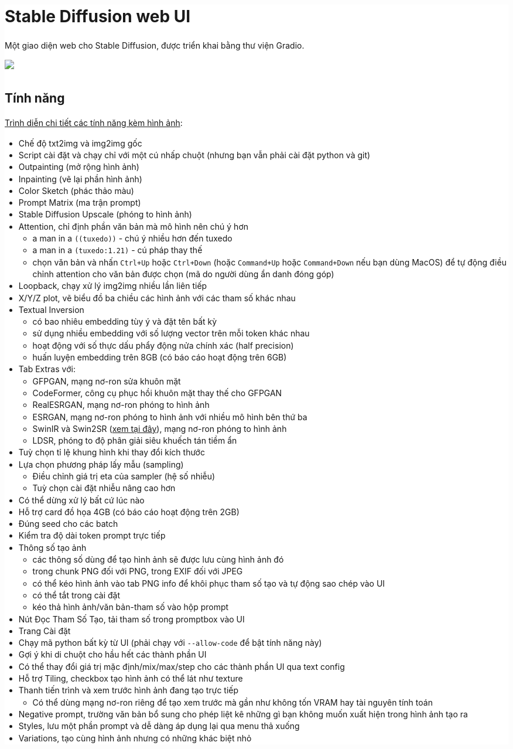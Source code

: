 # Stable Diffusion web UI
Một giao diện web cho Stable Diffusion, được triển khai bằng thư viện Gradio.

![](screenshot.png)

## Tính năng
[Trình diễn chi tiết các tính năng kèm hình ảnh](https://github.com/AUTOMATIC1111/stable-diffusion-webui/wiki/Features):
- Chế độ txt2img và img2img gốc
- Script cài đặt và chạy chỉ với một cú nhấp chuột (nhưng bạn vẫn phải cài đặt python và git)
- Outpainting (mở rộng hình ảnh)
- Inpainting (vẽ lại phần hình ảnh)
- Color Sketch (phác thảo màu)
- Prompt Matrix (ma trận prompt)
- Stable Diffusion Upscale (phóng to hình ảnh)
- Attention, chỉ định phần văn bản mà mô hình nên chú ý hơn
    - a man in a `((tuxedo))` - chú ý nhiều hơn đến tuxedo
    - a man in a `(tuxedo:1.21)` - cú pháp thay thế
    - chọn văn bản và nhấn `Ctrl+Up` hoặc `Ctrl+Down` (hoặc `Command+Up` hoặc `Command+Down` nếu bạn dùng MacOS) để tự động điều chỉnh attention cho văn bản được chọn (mã do người dùng ẩn danh đóng góp)
- Loopback, chạy xử lý img2img nhiều lần liên tiếp
- X/Y/Z plot, vẽ biểu đồ ba chiều các hình ảnh với các tham số khác nhau
- Textual Inversion
    - có bao nhiêu embedding tùy ý và đặt tên bất kỳ
    - sử dụng nhiều embedding với số lượng vector trên mỗi token khác nhau
    - hoạt động với số thực dấu phẩy động nửa chính xác (half precision)
    - huấn luyện embedding trên 8GB (có báo cáo hoạt động trên 6GB)
- Tab Extras với:
    - GFPGAN, mạng nơ-ron sửa khuôn mặt
    - CodeFormer, công cụ phục hồi khuôn mặt thay thế cho GFPGAN
    - RealESRGAN, mạng nơ-ron phóng to hình ảnh
    - ESRGAN, mạng nơ-ron phóng to hình ảnh với nhiều mô hình bên thứ ba
    - SwinIR và Swin2SR ([xem tại đây](https://github.com/AUTOMATIC1111/stable-diffusion-webui/pull/2092)), mạng nơ-ron phóng to hình ảnh
    - LDSR, phóng to độ phân giải siêu khuếch tán tiềm ẩn
- Tuỳ chọn tỉ lệ khung hình khi thay đổi kích thước
- Lựa chọn phương pháp lấy mẫu (sampling)
    - Điều chỉnh giá trị eta của sampler (hệ số nhiễu)
    - Tuỳ chọn cài đặt nhiễu nâng cao hơn
- Có thể dừng xử lý bất cứ lúc nào
- Hỗ trợ card đồ họa 4GB (có báo cáo hoạt động trên 2GB)
- Đúng seed cho các batch
- Kiểm tra độ dài token prompt trực tiếp
- Thông số tạo ảnh
     - các thông số dùng để tạo hình ảnh sẽ được lưu cùng hình ảnh đó
     - trong chunk PNG đối với PNG, trong EXIF đối với JPEG
     - có thể kéo hình ảnh vào tab PNG info để khôi phục tham số tạo và tự động sao chép vào UI
     - có thể tắt trong cài đặt
     - kéo thả hình ảnh/văn bản-tham số vào hộp prompt
- Nút Đọc Tham Số Tạo, tải tham số trong promptbox vào UI
- Trang Cài đặt
- Chạy mã python bất kỳ từ UI (phải chạy với `--allow-code` để bật tính năng này)
- Gợi ý khi di chuột cho hầu hết các thành phần UI
- Có thể thay đổi giá trị mặc định/mix/max/step cho các thành phần UI qua text config
- Hỗ trợ Tiling, checkbox tạo hình ảnh có thể lát như texture
- Thanh tiến trình và xem trước hình ảnh đang tạo trực tiếp
    - Có thể dùng mạng nơ-ron riêng để tạo xem trước mà gần như không tốn VRAM hay tài nguyên tính toán
- Negative prompt, trường văn bản bổ sung cho phép liệt kê những gì bạn không muốn xuất hiện trong hình ảnh tạo ra
- Styles, lưu một phần prompt và dễ dàng áp dụng lại qua menu thả xuống
- Variations, tạo cùng hình ảnh nhưng có những khác biệt nhỏ
